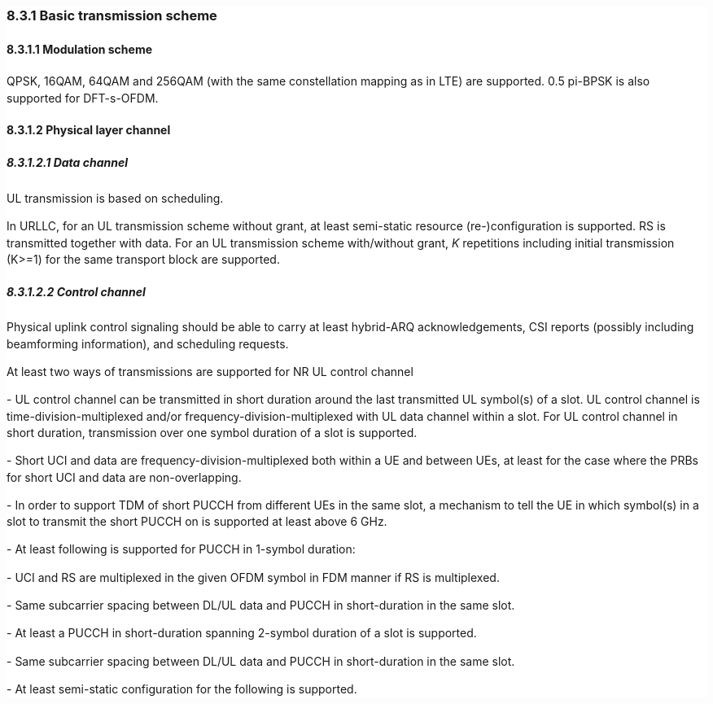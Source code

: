 ### 8.3.1 Basic transmission scheme

#### 8.3.1.1 Modulation scheme

QPSK, 16QAM, 64QAM and 256QAM (with the same constellation mapping as in
LTE) are supported. 0.5 pi-BPSK is also supported for DFT-s-OFDM.

#### 8.3.1.2 Physical layer channel 

##### 8.3.1.2.1 Data channel

UL transmission is based on scheduling.

In URLLC, for an UL transmission scheme without grant, at least
semi-static resource (re-)configuration is supported. RS is transmitted
together with data. For an UL transmission scheme with/without grant,
*K* repetitions including initial transmission (K\>=1) for the same
transport block are supported.

##### 8.3.1.2.2 Control channel

Physical uplink control signaling should be able to carry at least
hybrid-ARQ acknowledgements, CSI reports (possibly including beamforming
information), and scheduling requests.

At least two ways of transmissions are supported for NR UL control
channel

\- UL control channel can be transmitted in short duration around the
last transmitted UL symbol(s) of a slot. UL control channel is
time-division-multiplexed and/or frequency-division-multiplexed with UL
data channel within a slot. For UL control channel in short duration,
transmission over one symbol duration of a slot is supported.

\- Short UCI and data are frequency-division-multiplexed both within a
UE and between UEs, at least for the case where the PRBs for short UCI
and data are non-overlapping.

\- In order to support TDM of short PUCCH from different UEs in the same
slot, a mechanism to tell the UE in which symbol(s) in a slot to
transmit the short PUCCH on is supported at least above 6 GHz.

\- At least following is supported for PUCCH in 1-symbol duration:

\- UCI and RS are multiplexed in the given OFDM symbol in FDM manner if
RS is multiplexed.

\- Same subcarrier spacing between DL/UL data and PUCCH in
short-duration in the same slot.

\- At least a PUCCH in short-duration spanning 2-symbol duration of a
slot is supported.

\- Same subcarrier spacing between DL/UL data and PUCCH in
short-duration in the same slot.

\- At least semi-static configuration for the following is supported.
